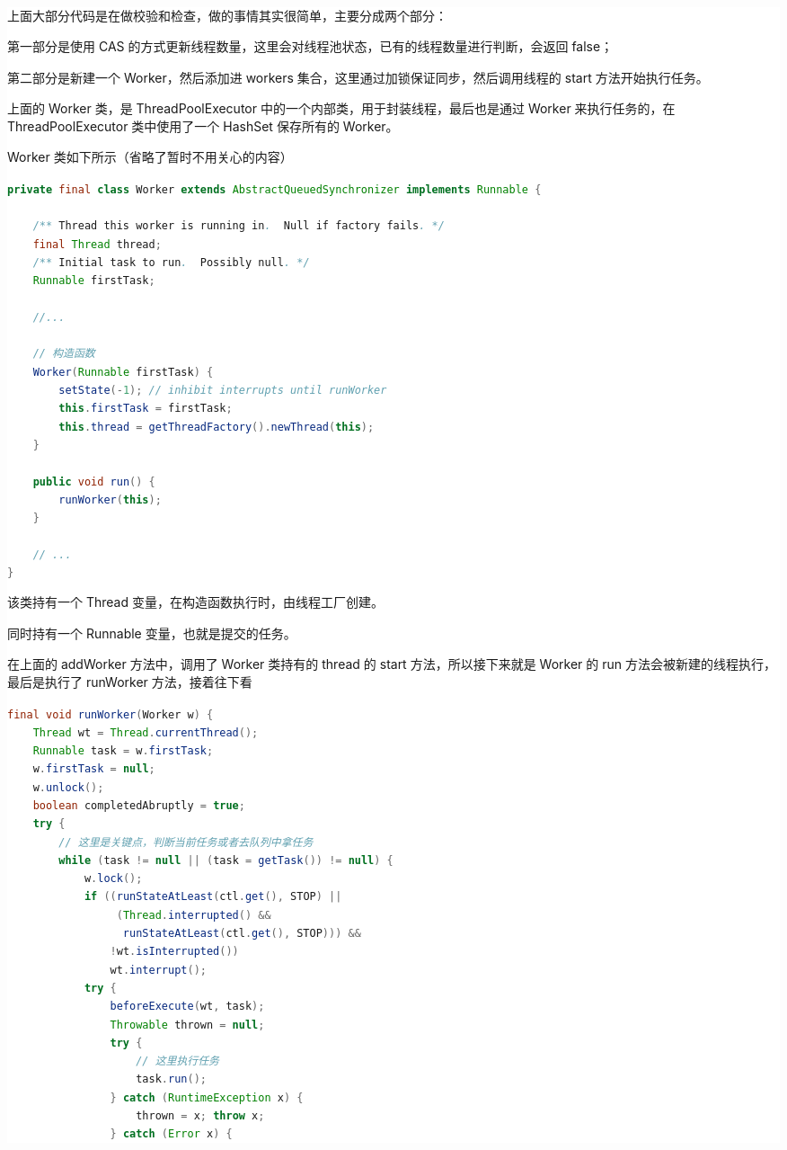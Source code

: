 上面大部分代码是在做校验和检查，做的事情其实很简单，主要分成两个部分：

第一部分是使用 CAS 的方式更新线程数量，这里会对线程池状态，已有的线程数量进行判断，会返回 false；

第二部分是新建一个 Worker，然后添加进 workers 集合，这里通过加锁保证同步，然后调用线程的 start 方法开始执行任务。

上面的 Worker 类，是 ThreadPoolExecutor 中的一个内部类，用于封装线程，最后也是通过 Worker 来执行任务的，在 ThreadPoolExecutor 类中使用了一个 HashSet 保存所有的 Worker。

Worker 类如下所示（省略了暂时不用关心的内容）

```java
private final class Worker extends AbstractQueuedSynchronizer implements Runnable {

    /** Thread this worker is running in.  Null if factory fails. */
    final Thread thread;
    /** Initial task to run.  Possibly null. */
    Runnable firstTask;

    //...

    // 构造函数
    Worker(Runnable firstTask) {
        setState(-1); // inhibit interrupts until runWorker
        this.firstTask = firstTask;
        this.thread = getThreadFactory().newThread(this);
    }

    public void run() {
        runWorker(this);
    }

    // ...
}
```

该类持有一个 Thread 变量，在构造函数执行时，由线程工厂创建。

同时持有一个 Runnable 变量，也就是提交的任务。

在上面的 addWorker 方法中，调用了 Worker 类持有的 thread 的 start 方法，所以接下来就是 Worker 的 run 方法会被新建的线程执行，最后是执行了 runWorker 方法，接着往下看

```java
final void runWorker(Worker w) {
    Thread wt = Thread.currentThread();
    Runnable task = w.firstTask;
    w.firstTask = null;
    w.unlock();
    boolean completedAbruptly = true;
    try {
        // 这里是关键点，判断当前任务或者去队列中拿任务
        while (task != null || (task = getTask()) != null) {
            w.lock();
            if ((runStateAtLeast(ctl.get(), STOP) ||
                 (Thread.interrupted() &&
                  runStateAtLeast(ctl.get(), STOP))) &&
                !wt.isInterrupted())
                wt.interrupt();
            try {
                beforeExecute(wt, task);
                Throwable thrown = null;
                try {
                    // 这里执行任务
                    task.run();
                } catch (RuntimeException x) {
                    thrown = x; throw x;
                } catch (Error x) {
```